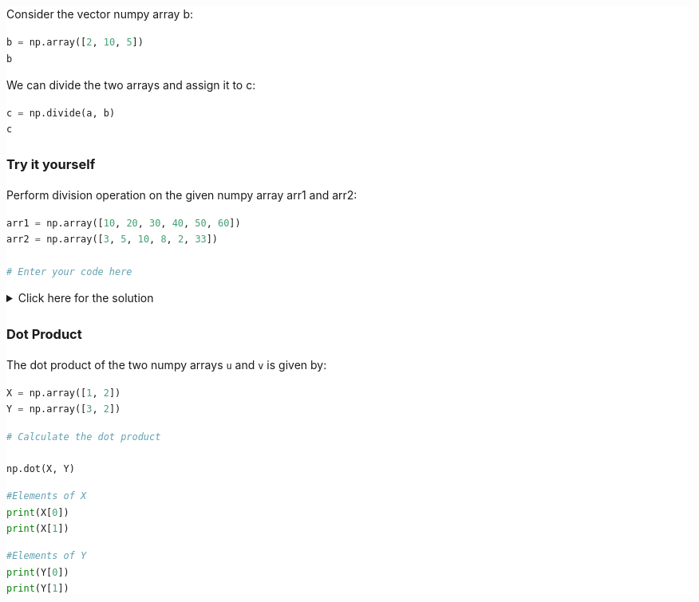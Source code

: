 Consider the vector numpy array b:



```python
b = np.array([2, 10, 5])
b
```

We can divide the two arrays and assign it to c:



```python
c = np.divide(a, b)
c
```

### Try it yourself

Perform division operation on the given numpy array arr1 and arr2:



```python
arr1 = np.array([10, 20, 30, 40, 50, 60])
arr2 = np.array([3, 5, 10, 8, 2, 33])

# Enter your code here
```

<details><summary>Click here for the solution</summary></details>


<h3 id="dot">Dot Product</h3>


The dot product of the two numpy arrays <code>u</code> and <code>v</code> is given by:



```python
X = np.array([1, 2])
Y = np.array([3, 2])
```


```python
# Calculate the dot product

np.dot(X, Y)
```


```python
#Elements of X
print(X[0])
print(X[1])
```


```python
#Elements of Y
print(Y[0])
print(Y[1])
```
